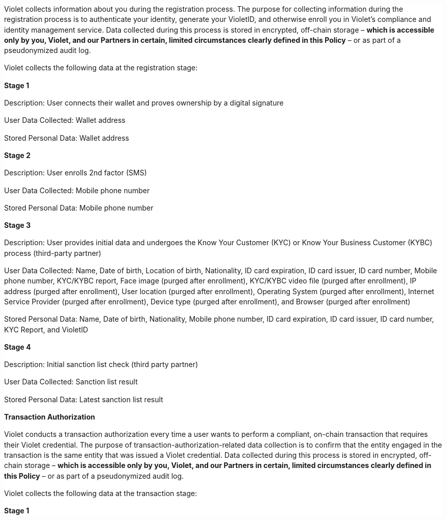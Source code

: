 Violet collects information about you during the registration process. The purpose for collecting information during the registration process is to authenticate your identity, generate your VioletID, and otherwise enroll you in Violet’s compliance and identity management service. Data collected during this process is stored in encrypted, off-chain storage – **which is accessible only by you, Violet, and our Partners in certain, limited circumstances clearly defined in this Policy** – or as part of a pseudonymized audit log.

Violet collects the following data at the registration stage:

**Stage 1**

Description: User connects their wallet and proves ownership by a digital signature

User Data Collected: Wallet address

Stored Personal Data: Wallet address

**Stage 2**

Description: User enrolls 2nd factor (SMS)

User Data Collected: Mobile phone number

Stored Personal Data: Mobile phone number

**Stage 3**

Description: User provides initial data and undergoes the Know Your Customer (KYC) or Know Your Business Customer (KYBC) process (third-party partner)

User Data Collected: Name, Date of birth, Location of birth, Nationality, ID card expiration, ID card issuer, ID card number, Mobile phone number, KYC/KYBC report, Face image (purged after enrollment), KYC/KYBC video file (purged after enrollment), IP address (purged after enrollment), User location (purged after enrollment), Operating System (purged after enrollment), Internet Service Provider (purged after enrollment), Device type (purged after enrollment), and Browser (purged after enrollment)

Stored Personal Data: Name, Date of birth, Nationality, Mobile phone number, ID card expiration, ID card issuer, ID card number, KYC Report, and VioletID

**Stage 4**

Description: Initial sanction list check (third party partner)

User Data Collected: Sanction list result

Stored Personal Data: Latest sanction list result


**Transaction Authorization**

Violet conducts a transaction authorization every time a user wants to perform a compliant, on-chain transaction that requires their Violet credential. The purpose of transaction-authorization-related data collection is to confirm that the entity engaged in the transaction is the same entity that was issued a Violet credential. Data collected during this process is stored in encrypted, off-chain storage – **which is accessible only by you, Violet, and our Partners in certain, limited circumstances clearly defined in this Policy** – or as part of a pseudonymized audit log.

Violet collects the following data at the transaction stage:

**Stage 1**
